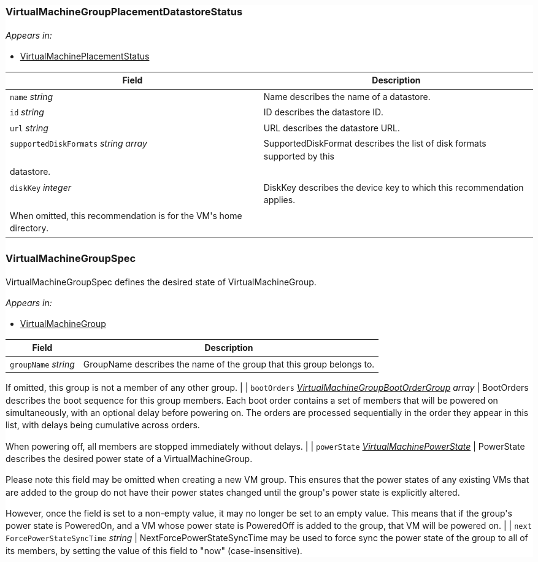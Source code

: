 ### VirtualMachineGroupPlacementDatastoreStatus





_Appears in:_
- [VirtualMachinePlacementStatus](#virtualmachineplacementstatus)

| Field | Description |
| --- | --- |
| `name` _string_ | Name describes the name of a datastore. |
| `id` _string_ | ID describes the datastore ID. |
| `url` _string_ | URL describes the datastore URL. |
| `supportedDiskFormats` _string array_ | SupportedDiskFormat describes the list of disk formats supported by this
datastore. |
| `diskKey` _integer_ | DiskKey describes the device key to which this recommendation applies.
When omitted, this recommendation is for the VM's home directory. |

### VirtualMachineGroupSpec



VirtualMachineGroupSpec defines the desired state of VirtualMachineGroup.

_Appears in:_
- [VirtualMachineGroup](#virtualmachinegroup)

| Field | Description |
| --- | --- |
| `groupName` _string_ | GroupName describes the name of the group that this group belongs to.

If omitted, this group is not a member of any other group. |
| `bootOrders` _[VirtualMachineGroupBootOrderGroup](#virtualmachinegroupbootordergroup) array_ | BootOrders describes the boot sequence for this group members. Each boot
order contains a set of members that will be powered on simultaneously,
with an optional delay before powering on. The orders are processed
sequentially in the order they appear in this list, with delays being
cumulative across orders.

When powering off, all members are stopped immediately without delays. |
| `powerState` _[VirtualMachinePowerState](#virtualmachinepowerstate)_ | PowerState describes the desired power state of a VirtualMachineGroup.

Please note this field may be omitted when creating a new VM group. This
ensures that the power states of any existing VMs that are added to the
group do not have their power states changed until the group's power
state is explicitly altered.

However, once the field is set to a non-empty value, it may no longer be
set to an empty value. This means that if the group's power state is
PoweredOn, and a VM whose power state is PoweredOff is added to the
group, that VM will be powered on. |
| `nextForcePowerStateSyncTime` _string_ | NextForcePowerStateSyncTime may be used to force sync the power state of
the group to all of its members, by setting the value of this field to
"now" (case-insensitive).
